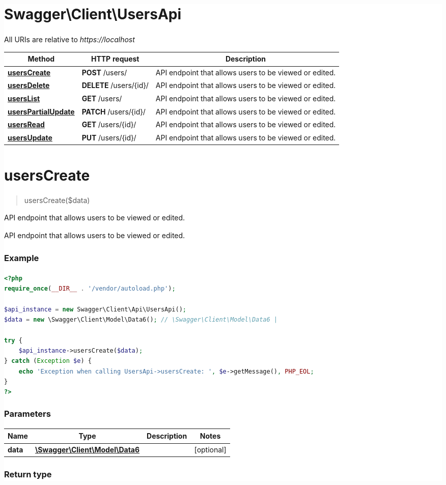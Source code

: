 # Swagger\Client\UsersApi

All URIs are relative to *https://localhost*

Method | HTTP request | Description
------------- | ------------- | -------------
[**usersCreate**](UsersApi.md#usersCreate) | **POST** /users/ | API endpoint that allows users to be viewed or edited.
[**usersDelete**](UsersApi.md#usersDelete) | **DELETE** /users/{id}/ | API endpoint that allows users to be viewed or edited.
[**usersList**](UsersApi.md#usersList) | **GET** /users/ | API endpoint that allows users to be viewed or edited.
[**usersPartialUpdate**](UsersApi.md#usersPartialUpdate) | **PATCH** /users/{id}/ | API endpoint that allows users to be viewed or edited.
[**usersRead**](UsersApi.md#usersRead) | **GET** /users/{id}/ | API endpoint that allows users to be viewed or edited.
[**usersUpdate**](UsersApi.md#usersUpdate) | **PUT** /users/{id}/ | API endpoint that allows users to be viewed or edited.


# **usersCreate**
> usersCreate($data)

API endpoint that allows users to be viewed or edited.

API endpoint that allows users to be viewed or edited.

### Example
```php
<?php
require_once(__DIR__ . '/vendor/autoload.php');

$api_instance = new Swagger\Client\Api\UsersApi();
$data = new \Swagger\Client\Model\Data6(); // \Swagger\Client\Model\Data6 | 

try {
    $api_instance->usersCreate($data);
} catch (Exception $e) {
    echo 'Exception when calling UsersApi->usersCreate: ', $e->getMessage(), PHP_EOL;
}
?>
```

### Parameters

Name | Type | Description  | Notes
------------- | ------------- | ------------- | -------------
 **data** | [**\Swagger\Client\Model\Data6**](../Model/\Swagger\Client\Model\Data6.md)|  | [optional]

### Return type
